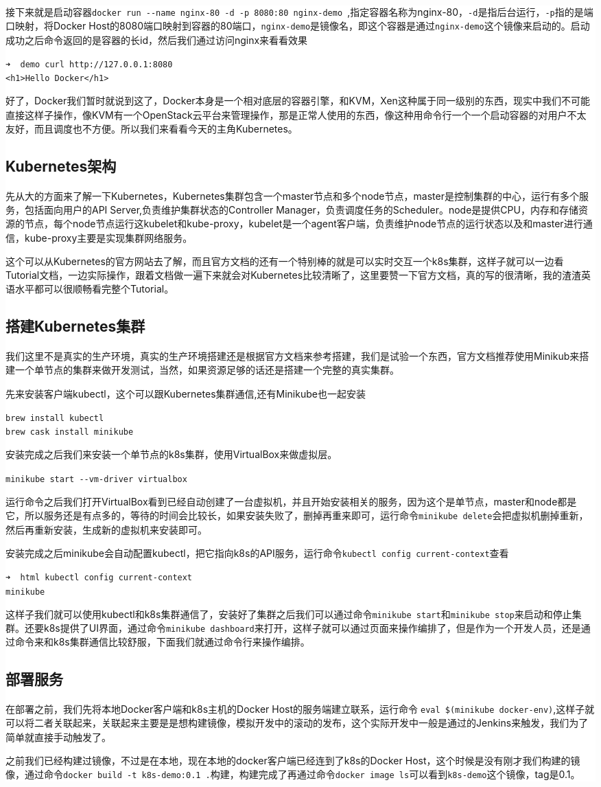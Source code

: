 接下来就是启动容器`docker run --name nginx-80 -d -p 8080:80 nginx-demo `,指定容器名称为nginx-80，`-d`是指后台运行，`-p`指的是端口映射，将Docker Host的8080端口映射到容器的80端口，`nginx-demo`是镜像名，即这个容器是通过`nginx-demo`这个镜像来启动的。启动成功之后命令返回的是容器的长id，然后我们通过访问nginx来看看效果
```shell
➜  demo curl http://127.0.0.1:8080
<h1>Hello Docker</h1>
```

好了，Docker我们暂时就说到这了，Docker本身是一个相对底层的容器引擎，和KVM，Xen这种属于同一级别的东西，现实中我们不可能直接这样子操作，像KVM有一个OpenStack云平台来管理操作，那是正常人使用的东西，像这种用命令行一个一个启动容器的对用户不太友好，而且调度也不方便。所以我们来看看今天的主角Kubernetes。

## Kubernetes架构

先从大的方面来了解一下Kubernetes，Kubernetes集群包含一个master节点和多个node节点，master是控制集群的中心，运行有多个服务，包括面向用户的API Server,负责维护集群状态的Controller Manager，负责调度任务的Scheduler。node是提供CPU，内存和存储资源的节点，每个node节点运行这kubelet和kube-proxy，kubelet是一个agent客户端，负责维护node节点的运行状态以及和master进行通信，kube-proxy主要是实现集群网络服务。

这个可以从Kubernetes的官方网站去了解，而且官方文档的还有一个特别棒的就是可以实时交互一个k8s集群，这样子就可以一边看Tutorial文档，一边实际操作，跟着文档做一遍下来就会对Kubernetes比较清晰了，这里要赞一下官方文档，真的写的很清晰，我的渣渣英语水平都可以很顺畅看完整个Tutorial。

## 搭建Kubernetes集群

我们这里不是真实的生产环境，真实的生产环境搭建还是根据官方文档来参考搭建，我们是试验一个东西，官方文档推荐使用Minikub来搭建一个单节点的集群来做开发测试，当然，如果资源足够的话还是搭建一个完整的真实集群。

先来安装客户端kubectl，这个可以跟Kubernetes集群通信,还有Minikube也一起安装
```shell
brew install kubectl
brew cask install minikube
```
安装完成之后我们来安装一个单节点的k8s集群，使用VirtualBox来做虚拟层。
```shell
minikube start --vm-driver virtualbox
```
运行命令之后我们打开VirtualBox看到已经自动创建了一台虚拟机，并且开始安装相关的服务，因为这个是单节点，master和node都是它，所以服务还是有点多的，等待的时间会比较长，如果安装失败了，删掉再重来即可，运行命令`minikube delete`会把虚拟机删掉重新，然后再重新安装，生成新的虚拟机来安装即可。

安装完成之后minikube会自动配置kubectl，把它指向k8s的API服务，运行命令`kubectl config current-context`查看
```shell
➜  html kubectl config current-context
minikube
```

这样子我们就可以使用kubectl和k8s集群通信了，安装好了集群之后我们可以通过命令`minikube start`和`minikube stop`来启动和停止集群。还要k8s提供了UI界面，通过命令`minikube dashboard`来打开，这样子就可以通过页面来操作编排了，但是作为一个开发人员，还是通过命令来和k8s集群通信比较舒服，下面我们就通过命令行来操作编排。

## 部署服务

在部署之前，我们先将本地Docker客户端和k8s主机的Docker Host的服务端建立联系，运行命令
`eval $(minikube docker-env)`,这样子就可以将二者关联起来，关联起来主要是是想构建镜像，模拟开发中的滚动的发布，这个实际开发中一般是通过的Jenkins来触发，我们为了简单就直接手动触发了。

之前我们已经构建过镜像，不过是在本地，现在本地的docker客户端已经连到了k8s的Docker Host，这个时候是没有刚才我们构建的镜像，通过命令`docker build -t k8s-demo:0.1 .`构建，构建完成了再通过命令`docker image ls`可以看到`k8s-demo`这个镜像，tag是0.1。
